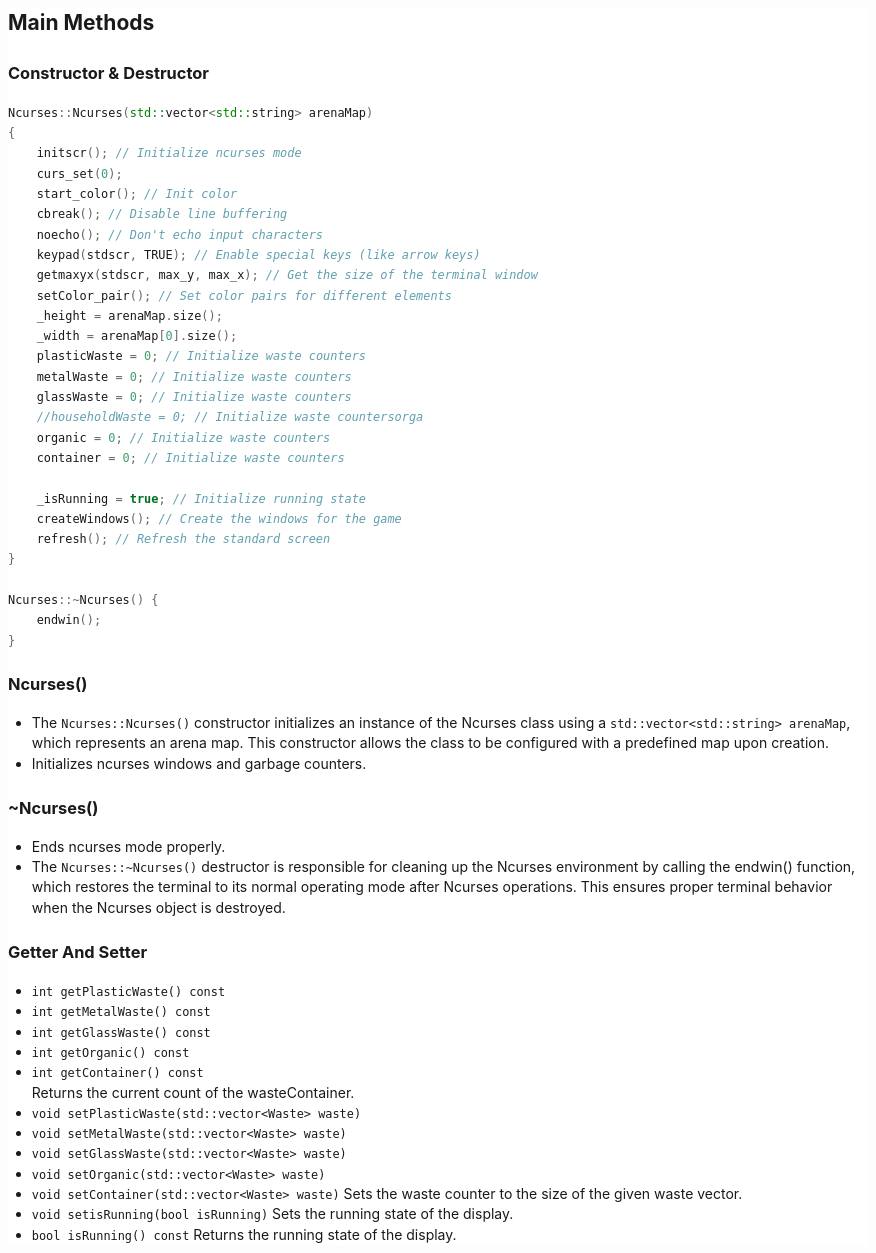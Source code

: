 ## Main Methods
### Constructor & Destructor

```c++
Ncurses::Ncurses(std::vector<std::string> arenaMap)
{
    initscr(); // Initialize ncurses mode
    curs_set(0);
    start_color(); // Init color
    cbreak(); // Disable line buffering
    noecho(); // Don't echo input characters
    keypad(stdscr, TRUE); // Enable special keys (like arrow keys)
    getmaxyx(stdscr, max_y, max_x); // Get the size of the terminal window
    setColor_pair(); // Set color pairs for different elements
    _height = arenaMap.size();
    _width = arenaMap[0].size();
    plasticWaste = 0; // Initialize waste counters
    metalWaste = 0; // Initialize waste counters
    glassWaste = 0; // Initialize waste counters
    //householdWaste = 0; // Initialize waste countersorga
    organic = 0; // Initialize waste counters
    container = 0; // Initialize waste counters

    _isRunning = true; // Initialize running state
    createWindows(); // Create the windows for the game
    refresh(); // Refresh the standard screen
}

Ncurses::~Ncurses() {
    endwin(); 
}
```
### Ncurses()

- The `Ncurses::Ncurses()` constructor initializes an instance of the Ncurses class using a `std::vector<std::string> arenaMap`, which represents an arena map. This constructor allows the class to be configured with a predefined map upon creation.
- Initializes ncurses windows and garbage counters.

### ~Ncurses()
- Ends ncurses mode properly.
- The `Ncurses::~Ncurses()` destructor is responsible for cleaning up the Ncurses environment by calling the endwin()       function, which restores the terminal to its normal operating mode after Ncurses operations. This ensures proper terminal behavior when the Ncurses object is destroyed.

### Getter And Setter 

- `int getPlasticWaste() const`  
- `int getMetalWaste() const`  
- `int getGlassWaste() const`  
- `int getOrganic() const`  
- `int getContainer() const`  
  Returns the current count of the wasteContainer.
- `void setPlasticWaste(std::vector<Waste> waste)`  
- `void setMetalWaste(std::vector<Waste> waste)`  
- `void setGlassWaste(std::vector<Waste> waste)`  
- `void setOrganic(std::vector<Waste> waste)`  
- `void setContainer(std::vector<Waste> waste)` Sets the waste counter to the size of the given waste vector.
- `void setisRunning(bool isRunning)` Sets the running state of   the display.
- `bool isRunning() const` Returns the running state of the display.
